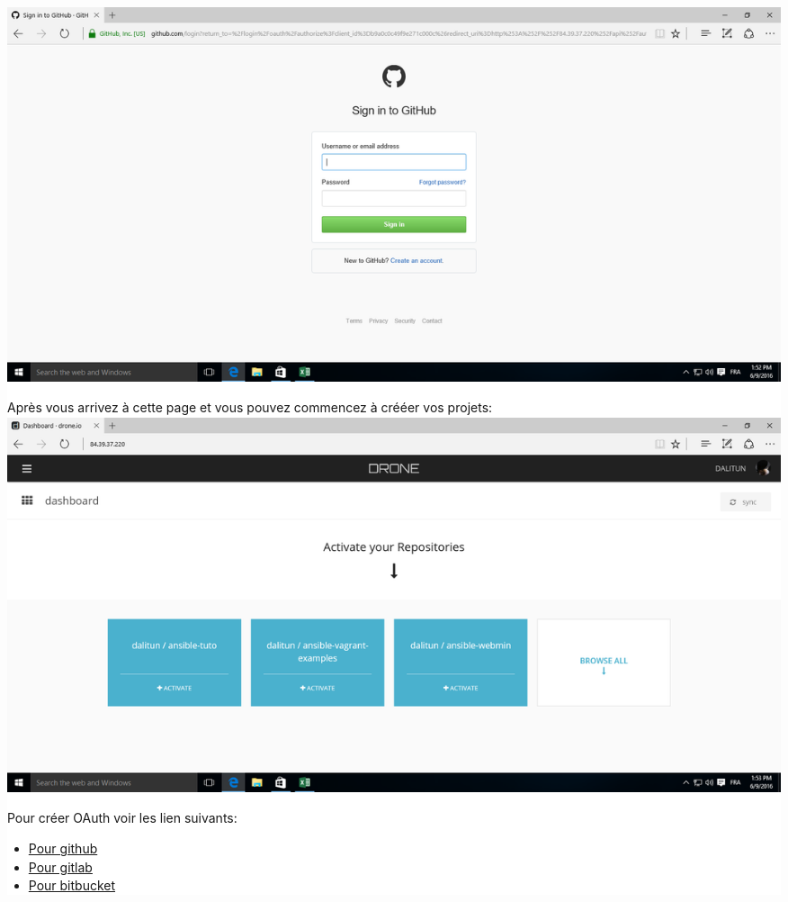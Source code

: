 ![page2](./img/drone2.png)

Après vous arrivez à cette page et vous pouvez commencez à crééer vos projets:
![page3](./img/drone3.png)

Pour créer OAuth voir les lien suivants:

* [Pour github](https://github.com/settings/applications)
* [Pour gitlab](http://docs.gitlab.com/ee/integration/oauth_provider.html)
* [Pour bitbucket](https://blog.bitbucket.org/2015/07/30/bitbucket-now-supports-oauth2-and-fine-grained-scopes-for-resources/)
